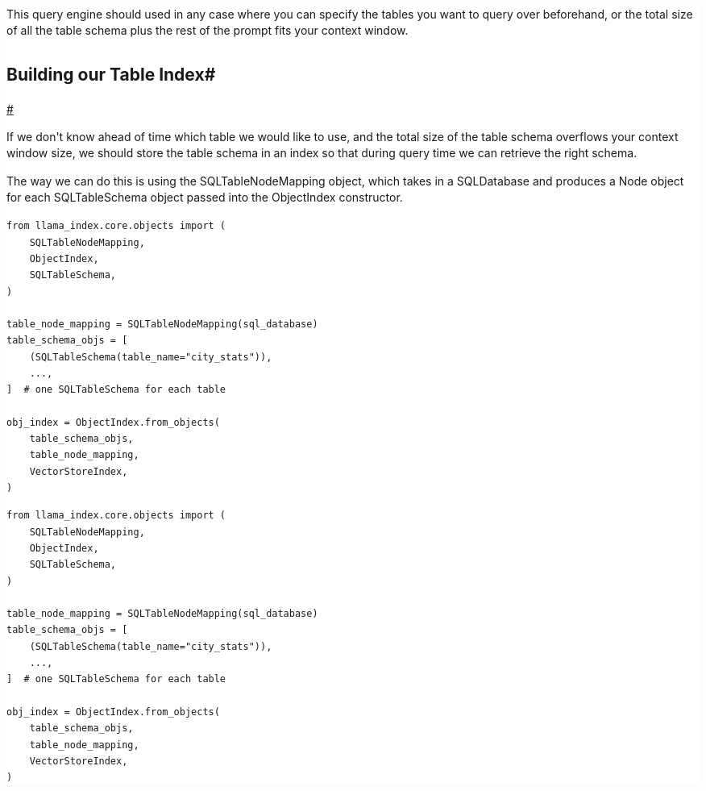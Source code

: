 This query engine should used in any case where you can specify the tables you want
to query over beforehand, or the total size of all the table schema plus the rest of
the prompt fits your context window.

## Building our Table Index#

[#](https://docs.llamaindex.ai/en/stable/understanding/putting_it_all_together/structured_data/#building-our-table-index)

If we don't know ahead of time which table we would like to use, and the total size of
the table schema overflows your context window size, we should store the table schema
in an index so that during query time we can retrieve the right schema.

The way we can do this is using the SQLTableNodeMapping object, which takes in a
SQLDatabase and produces a Node object for each SQLTableSchema object passed
into the ObjectIndex constructor.

```
from llama_index.core.objects import (
    SQLTableNodeMapping,
    ObjectIndex,
    SQLTableSchema,
)

table_node_mapping = SQLTableNodeMapping(sql_database)
table_schema_objs = [
    (SQLTableSchema(table_name="city_stats")),
    ...,
]  # one SQLTableSchema for each table

obj_index = ObjectIndex.from_objects(
    table_schema_objs,
    table_node_mapping,
    VectorStoreIndex,
)
```

```
from llama_index.core.objects import (
    SQLTableNodeMapping,
    ObjectIndex,
    SQLTableSchema,
)

table_node_mapping = SQLTableNodeMapping(sql_database)
table_schema_objs = [
    (SQLTableSchema(table_name="city_stats")),
    ...,
]  # one SQLTableSchema for each table

obj_index = ObjectIndex.from_objects(
    table_schema_objs,
    table_node_mapping,
    VectorStoreIndex,
)
```
